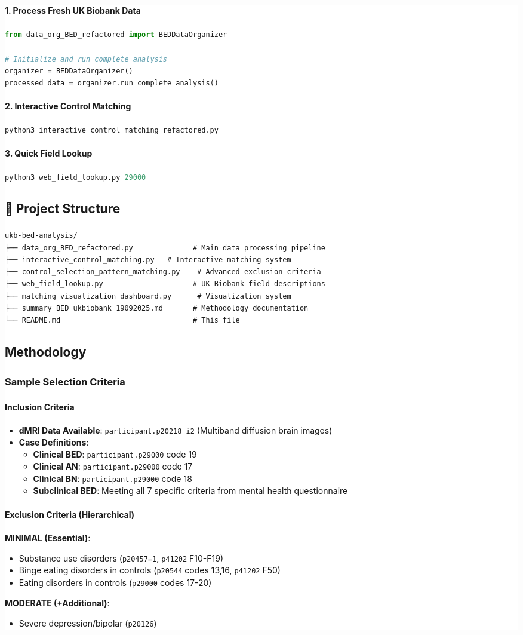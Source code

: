 #### 1. Process Fresh UK Biobank Data
```python
from data_org_BED_refactored import BEDDataOrganizer

# Initialize and run complete analysis
organizer = BEDDataOrganizer()
processed_data = organizer.run_complete_analysis()
```

#### 2. Interactive Control Matching
```python
python3 interactive_control_matching_refactored.py
```

#### 3. Quick Field Lookup
```python
python3 web_field_lookup.py 29000
```

## 📁 Project Structure

```
ukb-bed-analysis/
├── data_org_BED_refactored.py              # Main data processing pipeline
├── interactive_control_matching.py   # Interactive matching system
├── control_selection_pattern_matching.py    # Advanced exclusion criteria
├── web_field_lookup.py                     # UK Biobank field descriptions
├── matching_visualization_dashboard.py      # Visualization system
├── summary_BED_ukbiobank_19092025.md       # Methodology documentation
└── README.md                               # This file
```

## Methodology

### Sample Selection Criteria

#### Inclusion Criteria
- **dMRI Data Available**: `participant.p20218_i2` (Multiband diffusion brain images)
- **Case Definitions**:
  - **Clinical BED**: `participant.p29000` code 19
  - **Clinical AN**: `participant.p29000` code 17
  - **Clinical BN**: `participant.p29000` code 18
  - **Subclinical BED**: Meeting all 7 specific criteria from mental health questionnaire

#### Exclusion Criteria (Hierarchical)

**MINIMAL (Essential)**:
- Substance use disorders (`p20457=1`, `p41202` F10-F19)
- Binge eating disorders in controls (`p20544` codes 13,16, `p41202` F50)
- Eating disorders in controls (`p29000` codes 17-20)

**MODERATE (+Additional)**:
- Severe depression/bipolar (`p20126`)
